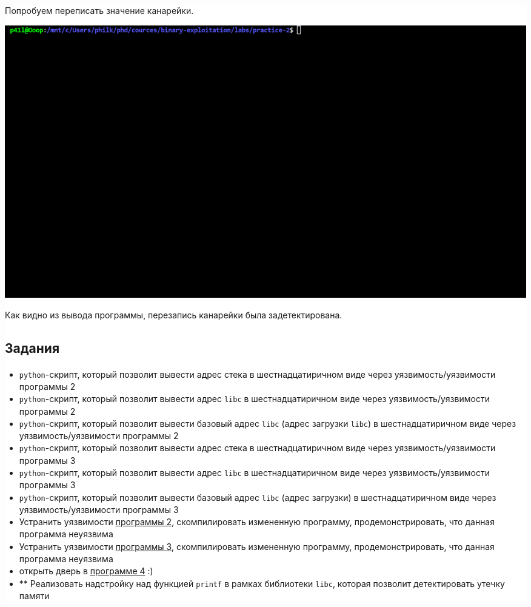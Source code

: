 Попробуем переписать значение канарейки.

![Перезапись канарейки в программе 3](pics/pic5.gif)

Как видно из вывода программы, перезапись канарейки была задетектирована.

## Задания

- `python`-скрипт, который позволит вывести адрес стека в шестнадцатиричном виде через уязвимость/уязвимости программы 2
- `python`-скрипт, который позволит вывести адрес `libc` в шестнадцатиричном виде через уязвимость/уязвимости программы 2
- `python`-скрипт, который позволит вывести базовый адрес `libc` (адрес загрузки `libc`) в шестнадцатиричном виде через уязвимость/уязвимости программы 2
- `python`-скрипт, который позволит вывести адрес стека в шестнадцатиричном виде через уязвимость/уязвимости программы 3
- `python`-скрипт, который позволит вывести адрес `libc` в шестнадцатиричном виде через уязвимость/уязвимости программы 3
- `python`-скрипт, который позволит вывести базовый адрес `libc` (адрес загрузки) в шестнадцатиричном виде через уязвимость/уязвимости программы 3
- Устранить уязвимости [программы 2](./src/program-2.c), скомпилировать измененную программу, продемонстрировать, что данная программа неуязвима
- Устранить уязвимости [программы 3](./src/program-3.c), скомпилировать измененную программу, продемонстрировать, что данная программа неуязвима
- открыть дверь в [программе 4](./src/program-4.c) :)
- ** Реализовать надстройку над функцией `printf` в рамках библиотеки `libc`, которая позволит детектировать утечку памяти
